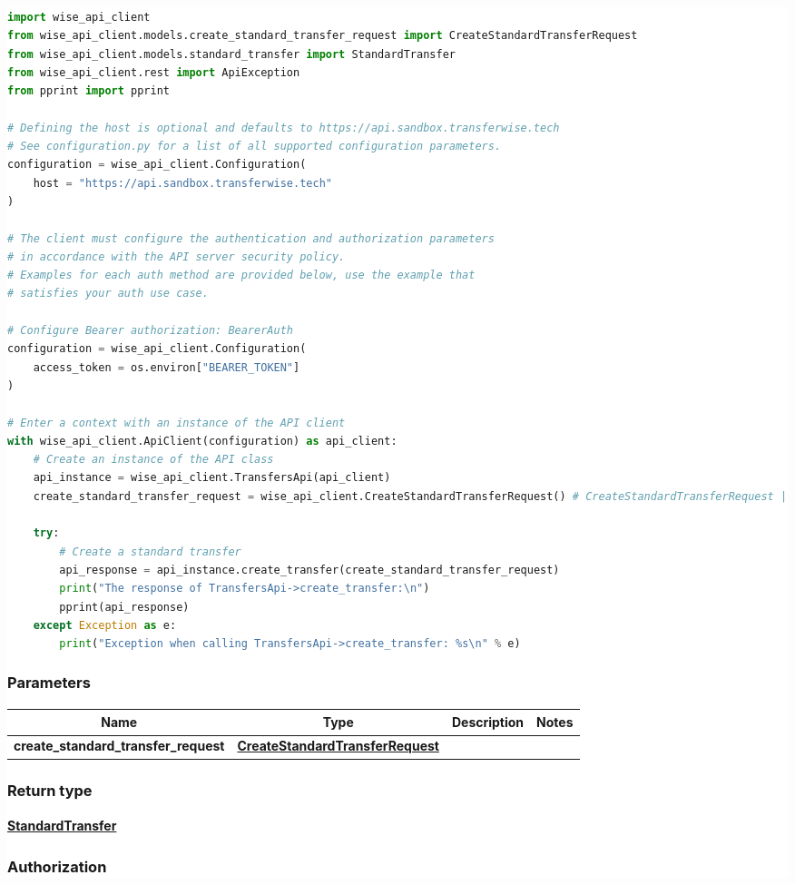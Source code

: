 ```python
import wise_api_client
from wise_api_client.models.create_standard_transfer_request import CreateStandardTransferRequest
from wise_api_client.models.standard_transfer import StandardTransfer
from wise_api_client.rest import ApiException
from pprint import pprint

# Defining the host is optional and defaults to https://api.sandbox.transferwise.tech
# See configuration.py for a list of all supported configuration parameters.
configuration = wise_api_client.Configuration(
    host = "https://api.sandbox.transferwise.tech"
)

# The client must configure the authentication and authorization parameters
# in accordance with the API server security policy.
# Examples for each auth method are provided below, use the example that
# satisfies your auth use case.

# Configure Bearer authorization: BearerAuth
configuration = wise_api_client.Configuration(
    access_token = os.environ["BEARER_TOKEN"]
)

# Enter a context with an instance of the API client
with wise_api_client.ApiClient(configuration) as api_client:
    # Create an instance of the API class
    api_instance = wise_api_client.TransfersApi(api_client)
    create_standard_transfer_request = wise_api_client.CreateStandardTransferRequest() # CreateStandardTransferRequest | 

    try:
        # Create a standard transfer
        api_response = api_instance.create_transfer(create_standard_transfer_request)
        print("The response of TransfersApi->create_transfer:\n")
        pprint(api_response)
    except Exception as e:
        print("Exception when calling TransfersApi->create_transfer: %s\n" % e)
```



### Parameters


Name | Type | Description  | Notes
------------- | ------------- | ------------- | -------------
 **create_standard_transfer_request** | [**CreateStandardTransferRequest**](CreateStandardTransferRequest.md)|  | 

### Return type

[**StandardTransfer**](StandardTransfer.md)

### Authorization
